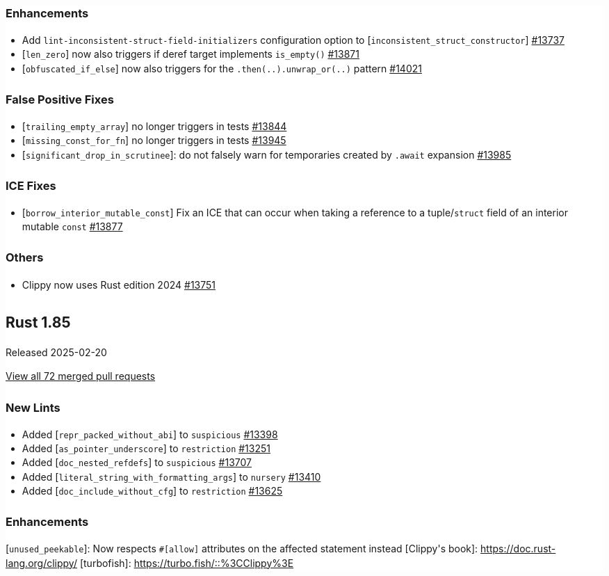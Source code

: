 ### Enhancements

* Add `lint-inconsistent-struct-field-initializers` configuration option to [`inconsistent_struct_constructor`]
  [#13737](https://github.com/rust-lang/rust-clippy/pull/13737)
* [`len_zero`] now also triggers if deref target implements `is_empty()`
  [#13871](https://github.com/rust-lang/rust-clippy/pull/13871)
* [`obfuscated_if_else`] now also triggers for the `.then(..).unwrap_or(..)` pattern
  [#14021](https://github.com/rust-lang/rust-clippy/pull/14021)

### False Positive Fixes

* [`trailing_empty_array`] no longer triggers in tests [#13844](https://github.com/rust-lang/rust-clippy/pull/13844)
* [`missing_const_for_fn`] no longer triggers in tests [#13945](https://github.com/rust-lang/rust-clippy/pull/13945)
* [`significant_drop_in_scrutinee`]: do not falsely warn for temporaries created by `.await` expansion
  [#13985](https://github.com/rust-lang/rust-clippy/pull/13985)

### ICE Fixes

* [`borrow_interior_mutable_const`] Fix an ICE that can occur when taking a reference to a tuple/`struct` field of an
  interior mutable `const` [#13877](https://github.com/rust-lang/rust-clippy/pull/13877)

### Others

* Clippy now uses Rust edition 2024 [#13751](https://github.com/rust-lang/rust-clippy/pull/13751)

## Rust 1.85

Released 2025-02-20

[View all 72 merged pull requests](https://github.com/rust-lang/rust-clippy/pulls?q=merged%3A2024-11-15T19%3A31%3A08Z..2024-12-26T13%3A59%3A48Z+base%3Amaster)

### New Lints

* Added [`repr_packed_without_abi`] to `suspicious`
  [#13398](https://github.com/rust-lang/rust-clippy/pull/13398)
* Added [`as_pointer_underscore`] to `restriction`
  [#13251](https://github.com/rust-lang/rust-clippy/pull/13251)
* Added [`doc_nested_refdefs`] to `suspicious`
  [#13707](https://github.com/rust-lang/rust-clippy/pull/13707)
* Added [`literal_string_with_formatting_args`] to `nursery`
  [#13410](https://github.com/rust-lang/rust-clippy/pull/13410)
* Added [`doc_include_without_cfg`] to `restriction`
  [#13625](https://github.com/rust-lang/rust-clippy/pull/13625)

### Enhancements


  [`unused_peekable`]: Now respects `#[allow]` attributes on the affected statement instead
[Clippy's book]: https://doc.rust-lang.org/clippy/
[turbofish]: https://turbo.fish/::%3CClippy%3E